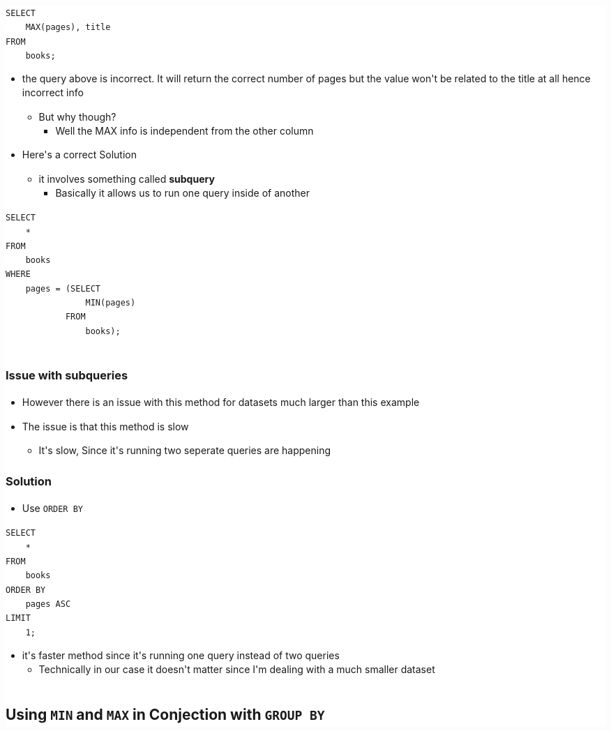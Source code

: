 ```
SELECT
	MAX(pages), title
FROM
	books;
```

- the query above is incorrect. It will return the correct number of pages but the value won't be related to the title at all hence incorrect info
	- But why though?
		- Well the MAX info is independent from the other column

- Here's a correct Solution
	- it involves something called **subquery**
		- Basically it allows us to run one query inside of another

```
SELECT 
	*
FROM
	books
WHERE
	pages = (SELECT 
				MIN(pages)
			FROM
				books);
	
```
### Issue with subqueries
- However there is an issue with this method for datasets much larger than this example

- The issue is that this method is slow 
	- It's slow, Since it's running two seperate queries are happening

### Solution 
- Use `ORDER BY`

```
SELECT
	*
FROM
	books
ORDER BY
	pages ASC
LIMIT
	1;
```

- it's faster method since it's running one query instead of two queries
	- Technically in our case it doesn't matter since I'm dealing with a much smaller dataset 

#
## Using `MIN` and `MAX` in Conjection with `GROUP BY` 
